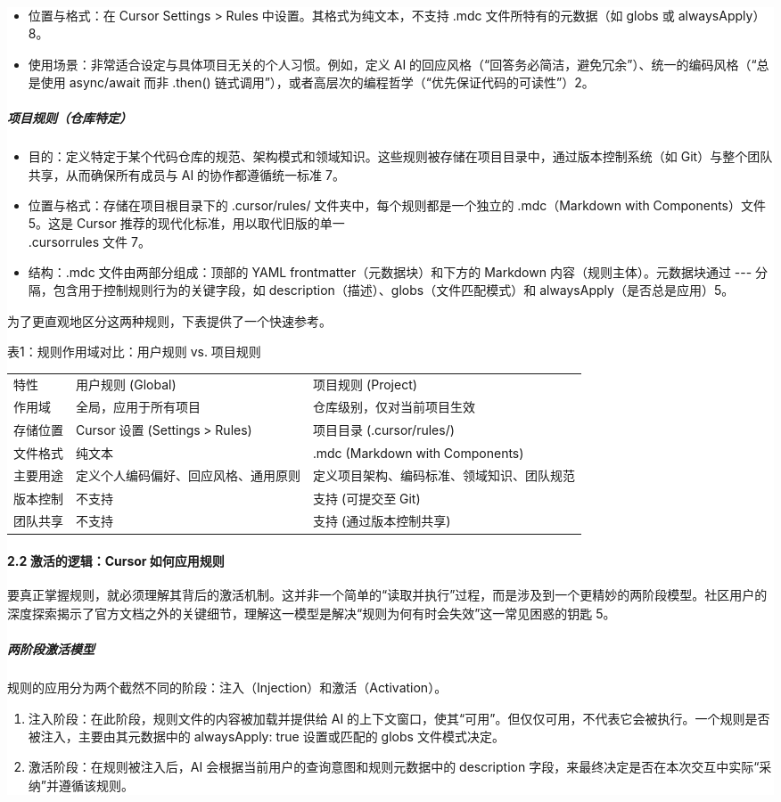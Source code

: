 - 位置与格式：在 Cursor Settings > Rules 中设置。其格式为纯文本，不支持 .mdc 文件所特有的元数据（如 globs 或 alwaysApply）8。
    
- 使用场景：非常适合设定与具体项目无关的个人习惯。例如，定义 AI 的回应风格（“回答务必简洁，避免冗余”）、统一的编码风格（“总是使用 async/await 而非 .then() 链式调用”），或者高层次的编程哲学（“优先保证代码的可读性”）2。
    

  

##### 项目规则（仓库特定）

  

- 目的：定义特定于某个代码仓库的规范、架构模式和领域知识。这些规则被存储在项目目录中，通过版本控制系统（如 Git）与整个团队共享，从而确保所有成员与 AI 的协作都遵循统一标准 7。
    
- 位置与格式：存储在项目根目录下的 .cursor/rules/ 文件夹中，每个规则都是一个独立的 .mdc（Markdown with Components）文件 5。这是 Cursor 推荐的现代化标准，用以取代旧版的单一  
    .cursorrules 文件 7。
    
- 结构：.mdc 文件由两部分组成：顶部的 YAML frontmatter（元数据块）和下方的 Markdown 内容（规则主体）。元数据块通过 --- 分隔，包含用于控制规则行为的关键字段，如 description（描述）、globs（文件匹配模式）和 alwaysApply（是否总是应用）5。
    

为了更直观地区分这两种规则，下表提供了一个快速参考。

表1：规则作用域对比：用户规则 vs. 项目规则

|   |   |   |
|---|---|---|
|特性|用户规则 (Global)|项目规则 (Project)|
|作用域|全局，应用于所有项目|仓库级别，仅对当前项目生效|
|存储位置|Cursor 设置 (Settings > Rules)|项目目录 (.cursor/rules/)|
|文件格式|纯文本|.mdc (Markdown with Components)|
|主要用途|定义个人编码偏好、回应风格、通用原则|定义项目架构、编码标准、领域知识、团队规范|
|版本控制|不支持|支持 (可提交至 Git)|
|团队共享|不支持|支持 (通过版本控制共享)|

  

#### 2.2 激活的逻辑：Cursor 如何应用规则

  

要真正掌握规则，就必须理解其背后的激活机制。这并非一个简单的“读取并执行”过程，而是涉及到一个更精妙的两阶段模型。社区用户的深度探索揭示了官方文档之外的关键细节，理解这一模型是解决“规则为何有时会失效”这一常见困惑的钥匙 5。

  

##### 两阶段激活模型

  

规则的应用分为两个截然不同的阶段：注入（Injection）和激活（Activation）。

1. 注入阶段：在此阶段，规则文件的内容被加载并提供给 AI 的上下文窗口，使其“可用”。但仅仅可用，不代表它会被执行。一个规则是否被注入，主要由其元数据中的 alwaysApply: true 设置或匹配的 globs 文件模式决定。
    
2. 激活阶段：在规则被注入后，AI 会根据当前用户的查询意图和规则元数据中的 description 字段，来最终决定是否在本次交互中实际“采纳”并遵循该规则。
    